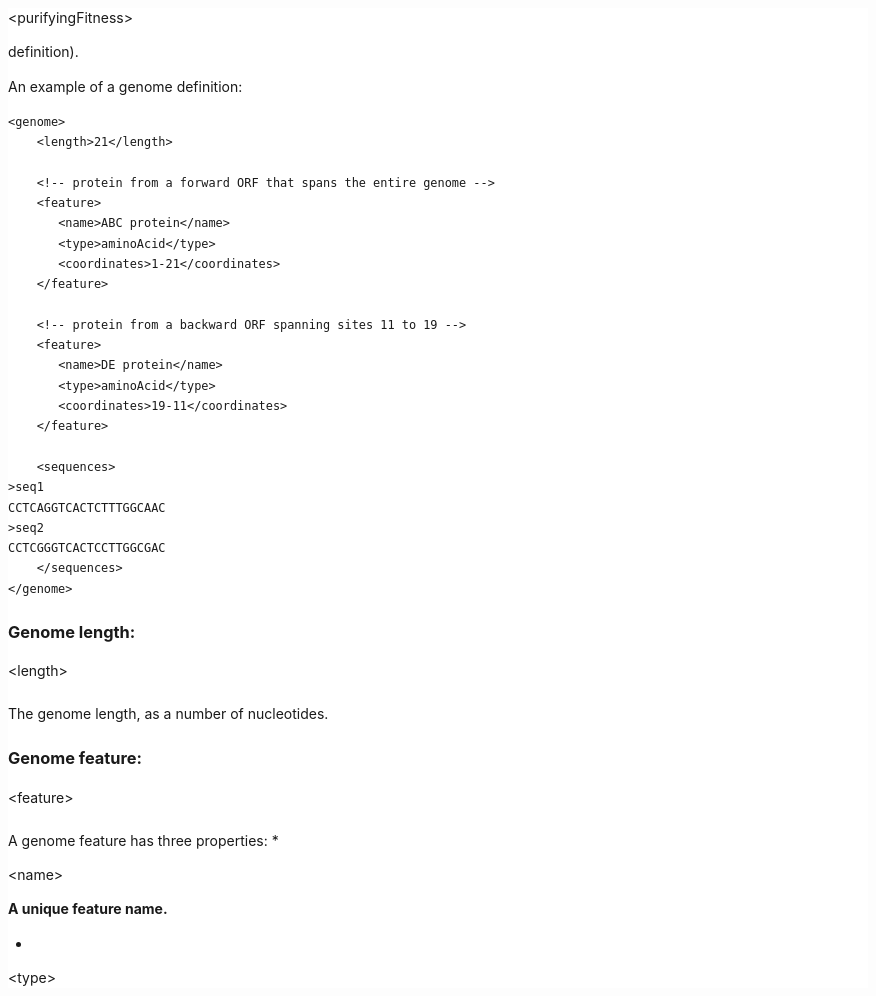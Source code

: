 &lt;purifyingFitness&gt;

 definition).

An example of a genome definition:

```
<genome>
    <length>21</length>

    <!-- protein from a forward ORF that spans the entire genome -->
    <feature>
       <name>ABC protein</name>
       <type>aminoAcid</type>
       <coordinates>1-21</coordinates>
    </feature>

    <!-- protein from a backward ORF spanning sites 11 to 19 --> 
    <feature>    
       <name>DE protein</name>
       <type>aminoAcid</type>
       <coordinates>19-11</coordinates>
    </feature>

    <sequences>
>seq1
CCTCAGGTCACTCTTTGGCAAC
>seq2
CCTCGGGTCACTCCTTGGCGAC
    </sequences>
</genome>
```

### Genome length: 

&lt;length&gt;

 ###

The genome length, as a number of nucleotides.

### Genome feature: 

&lt;feature&gt;

 ###

A genome feature has three properties:
  * 

&lt;name&gt;

**A unique feature name.**

  * 

&lt;type&gt;
